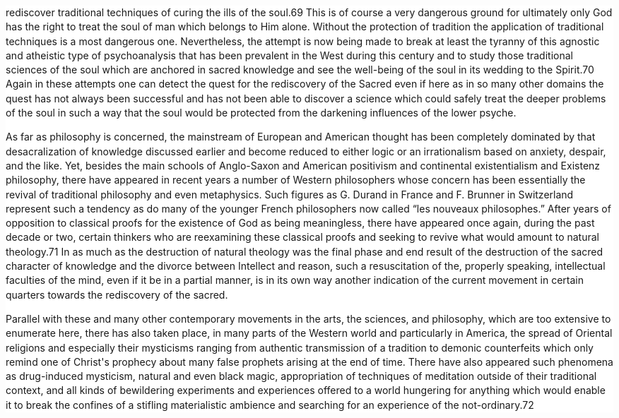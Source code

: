rediscover traditional techniques of curing the ills of the soul.69 This
is of course a very dangerous ground for ultimately only God has the
right to treat the soul of man which belongs to Him alone. Without the
protection of tradition the application of traditional techniques is a
most dangerous one. Nevertheless, the attempt is now being made to break
at least the tyranny of this agnostic and atheistic type of
psychoanalysis that has been prevalent in the West during this century
and to study those traditional sciences of the soul which are anchored
in sacred knowledge and see the well-being of the soul in its wedding to
the Spirit.70 Again in these attempts one can detect the quest for the
rediscovery of the Sacred even if here as in so many other domains the
quest has not always been successful and has not been able to discover a
science which could safely treat the deeper problems of the soul in such
a way that the soul would be protected from the darkening influences of
the lower psyche.

As far as philosophy is concerned, the mainstream of European and
American thought has been completely dominated by that desacralization
of knowledge discussed earlier and become reduced to either logic or an
irrationalism based on anxiety, despair, and the like. Yet, besides the
main schools of Anglo-Saxon and American positivism and continental
existentialism and Existenz philosophy, there have appeared in recent
years a number of Western philosophers whose concern has been
essentially the revival of traditional philosophy and even metaphysics.
Such figures as G. Durand in France and F. Brunner in Switzerland
represent such a tendency as do many of the younger French philosophers
now called “les nouveaux philosophes.” After years of opposition to
classical proofs for the existence of God as being meaningless, there
have appeared once again, during the past decade or two, certain
thinkers who are reexamining these classical proofs and seeking to
revive what would amount to natural theology.71 In as much as the
destruction of natural theology was the final phase and end result of
the destruction of the sacred character of knowledge and the divorce
between Intellect and reason, such a resuscitation of the, properly
speaking, intellectual faculties of the mind, even if it be in a partial
manner, is in its own way another indication of the current movement in
certain quarters towards the rediscovery of the sacred.

Parallel with these and many other contemporary movements in the arts,
the sciences, and philosophy, which are too extensive to enumerate here,
there has also taken place, in many parts of the Western world and
particularly in America, the spread of Oriental religions and especially
their mysticisms ranging from authentic transmission of a tradition to
demonic counterfeits which only remind one of Christ's prophecy about
many false prophets arising at the end of time. There have also appeared
such phenomena as drug-induced mysticism, natural and even black magic,
appropriation of techniques of meditation outside of their traditional
context, and all kinds of bewildering experiments and experiences
offered to a world hungering for anything which would enable it to break
the confines of a stifling materialistic ambience and searching for an
experience of the not-ordinary.72
